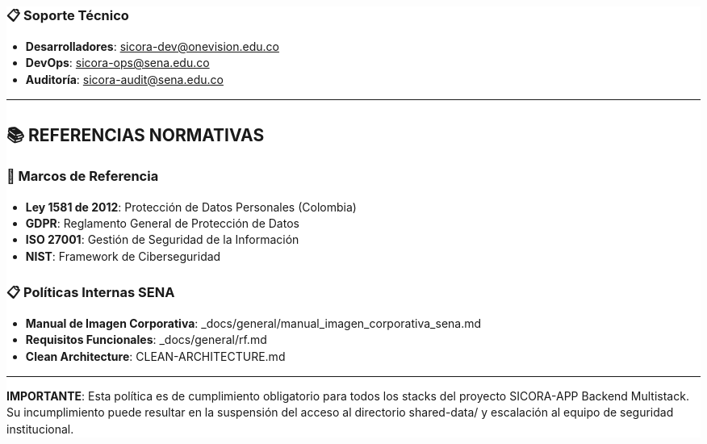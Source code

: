 ### **📋 Soporte Técnico**

- **Desarrolladores**: sicora-dev@onevision.edu.co
- **DevOps**: sicora-ops@sena.edu.co
- **Auditoría**: sicora-audit@sena.edu.co

---

## 📚 **REFERENCIAS NORMATIVAS**

### **📖 Marcos de Referencia**

- **Ley 1581 de 2012**: Protección de Datos Personales (Colombia)
- **GDPR**: Reglamento General de Protección de Datos
- **ISO 27001**: Gestión de Seguridad de la Información
- **NIST**: Framework de Ciberseguridad

### **📋 Políticas Internas SENA**

- **Manual de Imagen Corporativa**: \_docs/general/manual_imagen_corporativa_sena.md
- **Requisitos Funcionales**: \_docs/general/rf.md
- **Clean Architecture**: CLEAN-ARCHITECTURE.md

---

**IMPORTANTE**: Esta política es de cumplimiento obligatorio para todos los stacks del proyecto SICORA-APP Backend Multistack. Su incumplimiento puede resultar en la suspensión del acceso al directorio shared-data/ y escalación al equipo de seguridad institucional.
